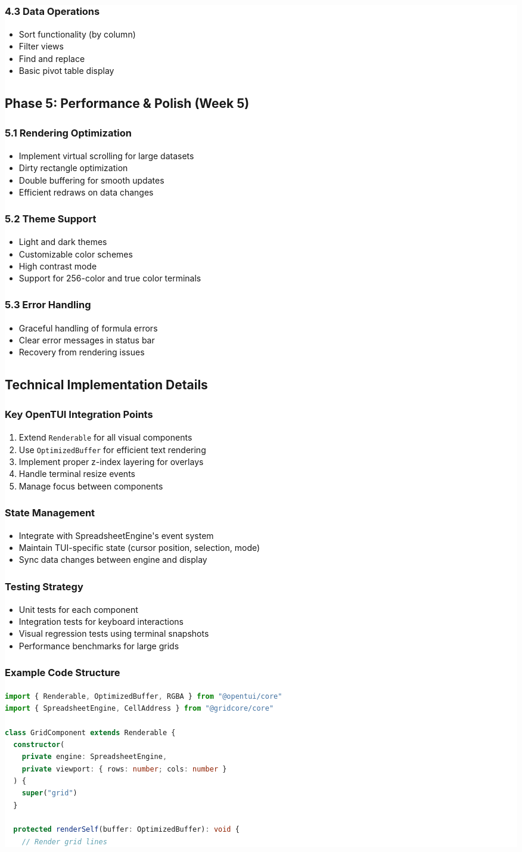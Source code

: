 ### 4.3 Data Operations
- Sort functionality (by column)
- Filter views
- Find and replace
- Basic pivot table display

## Phase 5: Performance & Polish (Week 5)

### 5.1 Rendering Optimization
- Implement virtual scrolling for large datasets
- Dirty rectangle optimization
- Double buffering for smooth updates
- Efficient redraws on data changes

### 5.2 Theme Support
- Light and dark themes
- Customizable color schemes
- High contrast mode
- Support for 256-color and true color terminals

### 5.3 Error Handling
- Graceful handling of formula errors
- Clear error messages in status bar
- Recovery from rendering issues

## Technical Implementation Details

### Key OpenTUI Integration Points
1. Extend `Renderable` for all visual components
2. Use `OptimizedBuffer` for efficient text rendering
3. Implement proper z-index layering for overlays
4. Handle terminal resize events
5. Manage focus between components

### State Management
- Integrate with SpreadsheetEngine's event system
- Maintain TUI-specific state (cursor position, selection, mode)
- Sync data changes between engine and display

### Testing Strategy
- Unit tests for each component
- Integration tests for keyboard interactions
- Visual regression tests using terminal snapshots
- Performance benchmarks for large grids

### Example Code Structure
```typescript
import { Renderable, OptimizedBuffer, RGBA } from "@opentui/core"
import { SpreadsheetEngine, CellAddress } from "@gridcore/core"

class GridComponent extends Renderable {
  constructor(
    private engine: SpreadsheetEngine,
    private viewport: { rows: number; cols: number }
  ) {
    super("grid")
  }

  protected renderSelf(buffer: OptimizedBuffer): void {
    // Render grid lines
```